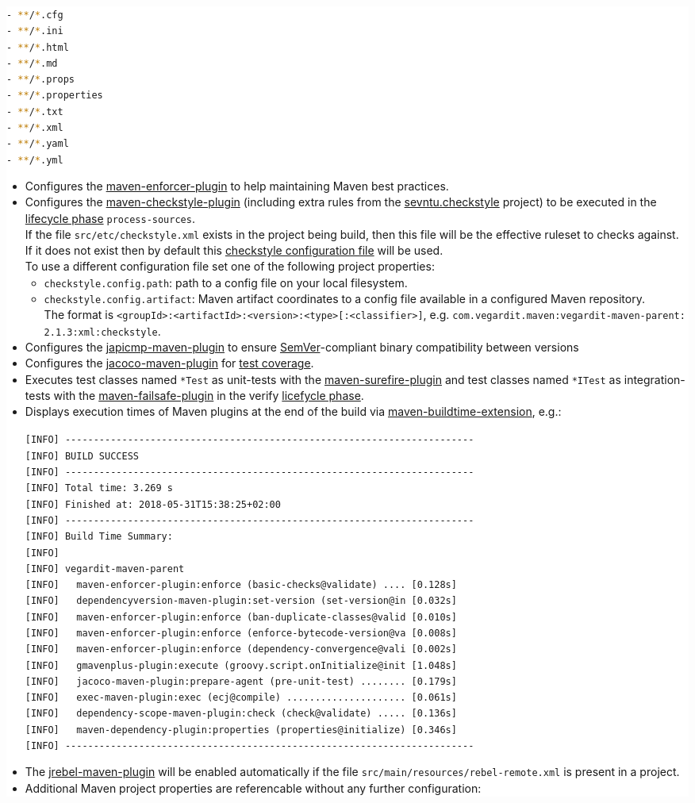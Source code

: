   ```bash
  - **/*.cfg
  - **/*.ini
  - **/*.html
  - **/*.md
  - **/*.props
  - **/*.properties
  - **/*.txt
  - **/*.xml
  - **/*.yaml
  - **/*.yml
  ```
- Configures the [maven-enforcer-plugin](https://maven.apache.org/enforcer/maven-enforcer-plugin/usage.html) to help maintaining Maven best practices.
- Configures the [maven-checkstyle-plugin](https://maven.apache.org/plugins/maven-checkstyle-plugin/) (including extra rules from the [sevntu.checkstyle](https://github.com/sevntu-checkstyle/sevntu.checkstyle) project) to be executed in the [lifecycle phase](https://maven.apache.org/guides/introduction/introduction-to-the-lifecycle.html#Lifecycle_Reference) `process-sources`.\
  If the file `src/etc/checkstyle.xml` exists in the project being build, then this file will be the effective ruleset to checks against.\
  If it does not exist then by default this [checkstyle configuration file](src/etc/checkstyle.xml) will be used.\
  To use a different configuration file set one of the following project properties:
  - `checkstyle.config.path`: path to a config file on your local filesystem.
  - `checkstyle.config.artifact`: Maven artifact coordinates to a config file available in a configured Maven repository. \
    The format is `<groupId>:<artifactId>:<version>:<type>[:<classifier>]`, e.g. `com.vegardit.maven:vegardit-maven-parent:2.1.3:xml:checkstyle`.
- Configures the [japicmp-maven-plugin](https://siom79.github.io/japicmp/MavenPlugin.html) to ensure [SemVer](https://semver.org/)-compliant binary compatibility between versions
- Configures the [jacoco-maven-plugin](https://www.eclemma.org/jacoco/trunk/doc/maven.html) for [test coverage](https://en.wikipedia.org/wiki/Code_coverage).
- Executes test classes named `*Test` as unit-tests with the [maven-surefire-plugin](http://maven.apache.org/surefire/maven-surefire-plugin/) and test classes named `*ITest` as integration-tests with the [maven-failsafe-plugin](http://maven.apache.org/surefire/maven-failsafe-plugin/) in the verify [licefycle phase](https://maven.apache.org/guides/introduction/introduction-to-the-lifecycle.html).
- Displays execution times of Maven plugins at the end of the build via [maven-buildtime-extension](https://github.com/timgifford/maven-buildtime-extension), e.g.:
  ```
  [INFO] ------------------------------------------------------------------------
  [INFO] BUILD SUCCESS
  [INFO] ------------------------------------------------------------------------
  [INFO] Total time: 3.269 s
  [INFO] Finished at: 2018-05-31T15:38:25+02:00
  [INFO] ------------------------------------------------------------------------
  [INFO] Build Time Summary:
  [INFO]
  [INFO] vegardit-maven-parent
  [INFO]   maven-enforcer-plugin:enforce (basic-checks@validate) .... [0.128s]
  [INFO]   dependencyversion-maven-plugin:set-version (set-version@in [0.032s]
  [INFO]   maven-enforcer-plugin:enforce (ban-duplicate-classes@valid [0.010s]
  [INFO]   maven-enforcer-plugin:enforce (enforce-bytecode-version@va [0.008s]
  [INFO]   maven-enforcer-plugin:enforce (dependency-convergence@vali [0.002s]
  [INFO]   gmavenplus-plugin:execute (groovy.script.onInitialize@init [1.048s]
  [INFO]   jacoco-maven-plugin:prepare-agent (pre-unit-test) ........ [0.179s]
  [INFO]   exec-maven-plugin:exec (ecj@compile) ..................... [0.061s]
  [INFO]   dependency-scope-maven-plugin:check (check@validate) ..... [0.136s]
  [INFO]   maven-dependency-plugin:properties (properties@initialize) [0.346s]
  [INFO] ------------------------------------------------------------------------
  ```
- The [jrebel-maven-plugin](https://manuals.zeroturnaround.com/jrebel/standalone/maven.html) will be enabled automatically if the file `src/main/resources/rebel-remote.xml` is present in a project.
- Additional Maven project properties are referencable without any further configuration:

[comment]: # (https://img.shields.io/github/license/vegardit/vegardit-maven-parent.svg?label=License)